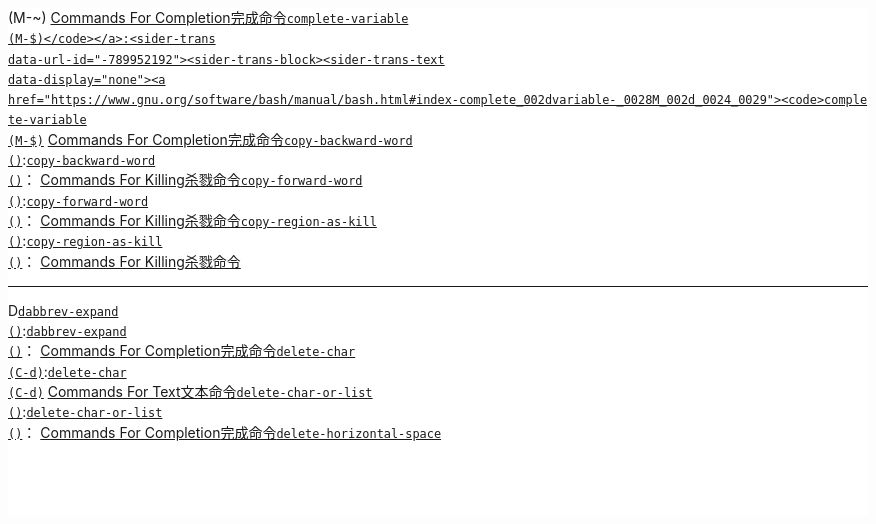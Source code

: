 (M-~)</code></a></sider-trans-text></sider-trans-block></sider-trans></td><td>&nbsp;</td><td><a href="https://www.gnu.org/software/bash/manual/bash.html#Commands-For-Completion">Commands For Completion<sider-trans data-url-id="-789952192"><sider-trans-block><sider-trans-text data-display="none">完成命令</sider-trans-text></sider-trans-block></sider-trans></a></td></tr><tr><td></td><td><a href="https://www.gnu.org/software/bash/manual/bash.html#index-complete_002dvariable-_0028M_002d_0024_0029"><code>complete-variable (M-$)</code></a>:<sider-trans data-url-id="-789952192"><sider-trans-block><sider-trans-text data-display="none"><a href="https://www.gnu.org/software/bash/manual/bash.html#index-complete_002dvariable-_0028M_002d_0024_0029"><code>complete-variable (M-$)</code></a></sider-trans-text></sider-trans-block></sider-trans></td><td>&nbsp;</td><td><a href="https://www.gnu.org/software/bash/manual/bash.html#Commands-For-Completion">Commands For Completion<sider-trans data-url-id="-789952192"><sider-trans-block><sider-trans-text data-display="none">完成命令</sider-trans-text></sider-trans-block></sider-trans></a></td></tr><tr><td></td><td><a href="https://www.gnu.org/software/bash/manual/bash.html#index-copy_002dbackward_002dword-_0028_0029"><code>copy-backward-word ()</code></a>:<sider-trans data-url-id="-789952192"><sider-trans-block><sider-trans-text data-display="none"><a href="https://www.gnu.org/software/bash/manual/bash.html#index-copy_002dbackward_002dword-_0028_0029"><code>copy-backward-word ()</code></a>：</sider-trans-text></sider-trans-block></sider-trans></td><td>&nbsp;</td><td><a href="https://www.gnu.org/software/bash/manual/bash.html#Commands-For-Killing">Commands For Killing<sider-trans data-url-id="-789952192"><sider-trans-block><sider-trans-text data-display="none">杀戮命令</sider-trans-text></sider-trans-block></sider-trans></a></td></tr><tr><td></td><td><a href="https://www.gnu.org/software/bash/manual/bash.html#index-copy_002dforward_002dword-_0028_0029"><code>copy-forward-word ()</code></a>:<sider-trans data-url-id="-789952192"><sider-trans-block><sider-trans-text data-display="none"><a href="https://www.gnu.org/software/bash/manual/bash.html#index-copy_002dforward_002dword-_0028_0029"><code>copy-forward-word ()</code></a>：</sider-trans-text></sider-trans-block></sider-trans></td><td>&nbsp;</td><td><a href="https://www.gnu.org/software/bash/manual/bash.html#Commands-For-Killing">Commands For Killing<sider-trans data-url-id="-789952192"><sider-trans-block><sider-trans-text data-display="none">杀戮命令</sider-trans-text></sider-trans-block></sider-trans></a></td></tr><tr><td></td><td><a href="https://www.gnu.org/software/bash/manual/bash.html#index-copy_002dregion_002das_002dkill-_0028_0029"><code>copy-region-as-kill ()</code></a>:<sider-trans data-url-id="-789952192"><sider-trans-block><sider-trans-text data-display="none"><a href="https://www.gnu.org/software/bash/manual/bash.html#index-copy_002dregion_002das_002dkill-_0028_0029"><code>copy-region-as-kill ()</code></a>：</sider-trans-text></sider-trans-block></sider-trans></td><td>&nbsp;</td><td><a href="https://www.gnu.org/software/bash/manual/bash.html#Commands-For-Killing">Commands For Killing<sider-trans data-url-id="-789952192"><sider-trans-block><sider-trans-text data-display="none">杀戮命令</sider-trans-text></sider-trans-block></sider-trans></a></td></tr><tr><td colspan="4"><hr></td></tr><tr><th id="Function-Index_fn_letter-D">D</th><td></td><td></td></tr><tr><td></td><td><a href="https://www.gnu.org/software/bash/manual/bash.html#index-dabbrev_002dexpand-_0028_0029"><code>dabbrev-expand ()</code></a>:<sider-trans data-url-id="-789952192"><sider-trans-block><sider-trans-text data-display="none"><a href="https://www.gnu.org/software/bash/manual/bash.html#index-dabbrev_002dexpand-_0028_0029"><code>dabbrev-expand ()</code></a>：</sider-trans-text></sider-trans-block></sider-trans></td><td>&nbsp;</td><td><a href="https://www.gnu.org/software/bash/manual/bash.html#Commands-For-Completion">Commands For Completion<sider-trans data-url-id="-789952192"><sider-trans-block><sider-trans-text data-display="none">完成命令</sider-trans-text></sider-trans-block></sider-trans></a></td></tr><tr><td></td><td><a href="https://www.gnu.org/software/bash/manual/bash.html#index-delete_002dchar-_0028C_002dd_0029"><code>delete-char (C-d)</code></a>:<sider-trans data-url-id="-789952192"><sider-trans-block><sider-trans-text data-display="none"><a href="https://www.gnu.org/software/bash/manual/bash.html#index-delete_002dchar-_0028C_002dd_0029"><code>delete-char (C-d)</code></a></sider-trans-text></sider-trans-block></sider-trans></td><td>&nbsp;</td><td><a href="https://www.gnu.org/software/bash/manual/bash.html#Commands-For-Text">Commands For Text<sider-trans data-url-id="-789952192"><sider-trans-block><sider-trans-text data-display="none">文本命令</sider-trans-text></sider-trans-block></sider-trans></a></td></tr><tr><td></td><td><a href="https://www.gnu.org/software/bash/manual/bash.html#index-delete_002dchar_002dor_002dlist-_0028_0029"><code>delete-char-or-list ()</code></a>:<sider-trans data-url-id="-789952192"><sider-trans-block><sider-trans-text data-display="none"><a href="https://www.gnu.org/software/bash/manual/bash.html#index-delete_002dchar_002dor_002dlist-_0028_0029"><code>delete-char-or-list ()</code></a>：</sider-trans-text></sider-trans-block></sider-trans></td><td>&nbsp;</td><td><a href="https://www.gnu.org/software/bash/manual/bash.html#Commands-For-Completion">Commands For Completion<sider-trans data-url-id="-789952192"><sider-trans-block><sider-trans-text data-display="none">完成命令</sider-trans-text></sider-trans-block></sider-trans></a></td></tr><tr><td></td><td><a href="https://www.gnu.org/software/bash/manual/bash.html#index-delete_002dhorizontal_002dspace-_0028_0029"><code>delete-horizontal-space
